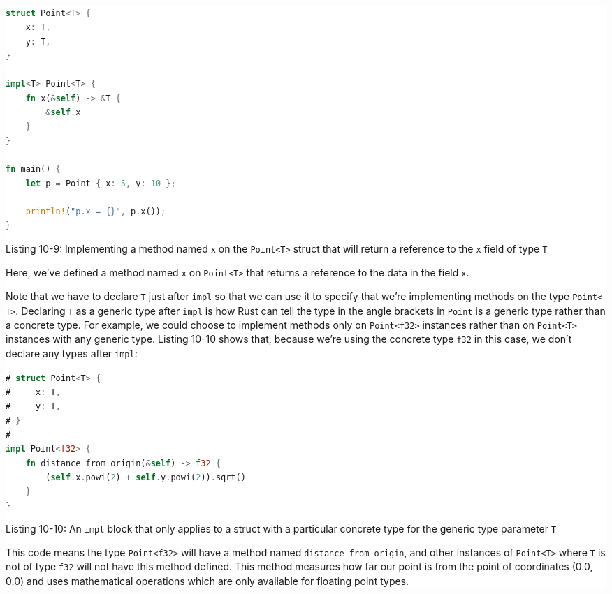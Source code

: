 ```rust
struct Point<T> {
    x: T,
    y: T,
}

impl<T> Point<T> {
    fn x(&self) -> &T {
        &self.x
    }
}

fn main() {
    let p = Point { x: 5, y: 10 };

    println!("p.x = {}", p.x());
}
```

<span class="caption">Listing 10-9: Implementing a method named `x` on the
`Point<T>` struct that will return a reference to the `x` field of type
`T`</span>

Here, we’ve defined a method named `x` on `Point<T>` that returns a reference
to the data in the field `x`.

Note that we have to declare `T` just after `impl` so that we can use it to
specify that we’re implementing methods on the type `Point<T>`. Declaring `T`
as a generic type after `impl` is how Rust can tell the type in the angle
brackets in `Point` is a generic type rather than a concrete type. For example,
we could choose to implement methods only on `Point<f32>` instances rather than
on `Point<T>` instances with any generic type. Listing 10-10 shows that,
because we’re using the concrete type `f32` in this case, we don’t declare any
types after `impl`:

```rust
# struct Point<T> {
#     x: T,
#     y: T,
# }
#
impl Point<f32> {
    fn distance_from_origin(&self) -> f32 {
        (self.x.powi(2) + self.y.powi(2)).sqrt()
    }
}
```

<span class="caption">Listing 10-10: An `impl` block that only applies to a
struct with a particular concrete type for the generic type parameter `T`</span>

This code means the type `Point<f32>` will have a method named
`distance_from_origin`, and other instances of `Point<T>` where `T` is not of
type `f32` will not have this method defined. This method measures how far our
point is from the point of coordinates (0.0, 0.0) and uses mathematical
operations which are only available for floating point types.
